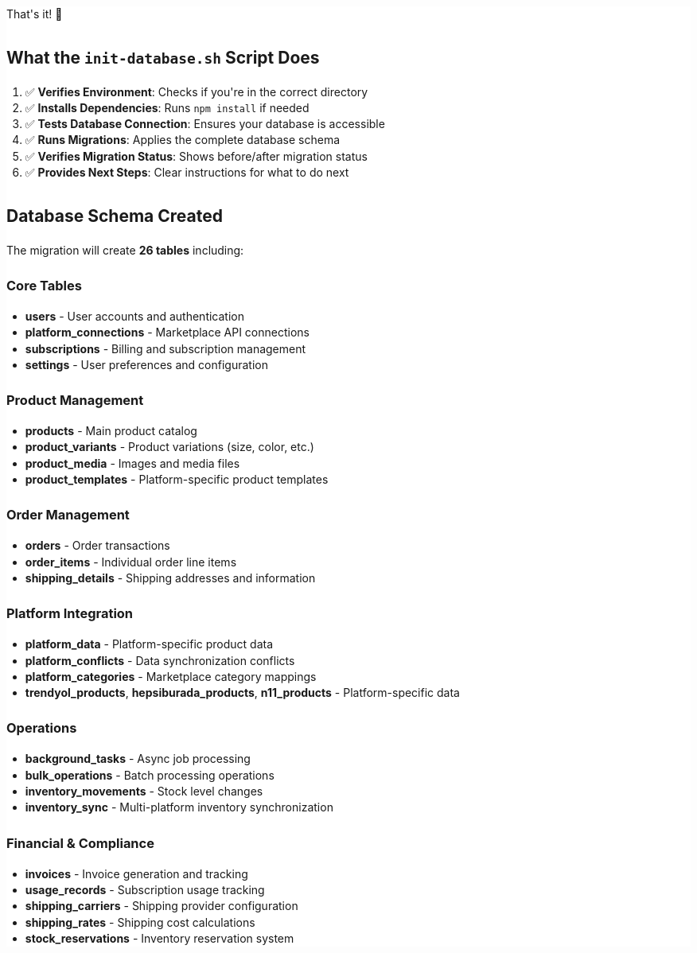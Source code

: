 That's it! 🎉

## What the `init-database.sh` Script Does

1. ✅ **Verifies Environment**: Checks if you're in the correct directory
2. ✅ **Installs Dependencies**: Runs `npm install` if needed
3. ✅ **Tests Database Connection**: Ensures your database is accessible
4. ✅ **Runs Migrations**: Applies the complete database schema
5. ✅ **Verifies Migration Status**: Shows before/after migration status
6. ✅ **Provides Next Steps**: Clear instructions for what to do next

## Database Schema Created

The migration will create **26 tables** including:

### Core Tables

- **users** - User accounts and authentication
- **platform_connections** - Marketplace API connections
- **subscriptions** - Billing and subscription management
- **settings** - User preferences and configuration

### Product Management

- **products** - Main product catalog
- **product_variants** - Product variations (size, color, etc.)
- **product_media** - Images and media files
- **product_templates** - Platform-specific product templates

### Order Management

- **orders** - Order transactions
- **order_items** - Individual order line items
- **shipping_details** - Shipping addresses and information

### Platform Integration

- **platform_data** - Platform-specific product data
- **platform_conflicts** - Data synchronization conflicts
- **platform_categories** - Marketplace category mappings
- **trendyol_products**, **hepsiburada_products**, **n11_products** - Platform-specific data

### Operations

- **background_tasks** - Async job processing
- **bulk_operations** - Batch processing operations
- **inventory_movements** - Stock level changes
- **inventory_sync** - Multi-platform inventory synchronization

### Financial & Compliance

- **invoices** - Invoice generation and tracking
- **usage_records** - Subscription usage tracking
- **shipping_carriers** - Shipping provider configuration
- **shipping_rates** - Shipping cost calculations
- **stock_reservations** - Inventory reservation system
